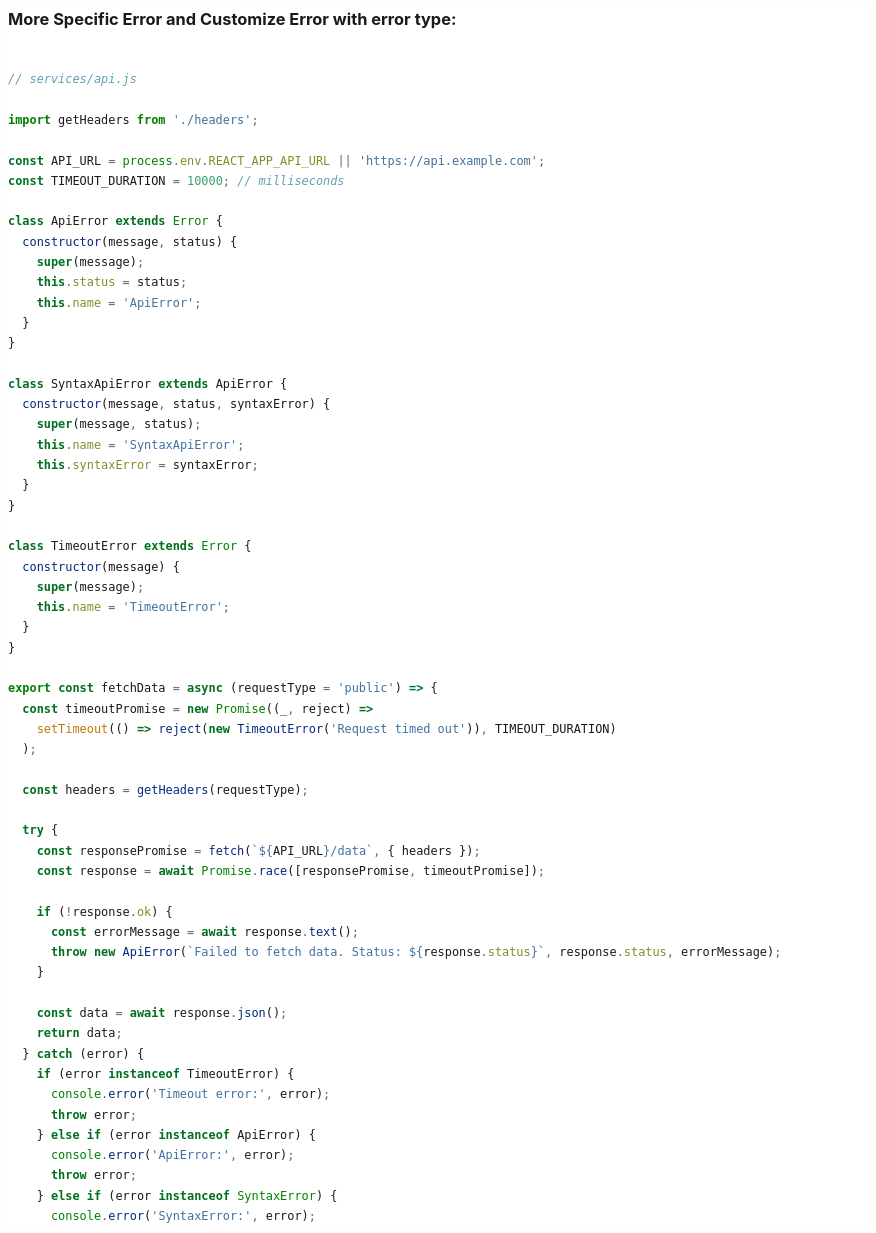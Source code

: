 ### More Specific Error and Customize Error with error type:

```js

// services/api.js

import getHeaders from './headers';

const API_URL = process.env.REACT_APP_API_URL || 'https://api.example.com';
const TIMEOUT_DURATION = 10000; // milliseconds

class ApiError extends Error {
  constructor(message, status) {
    super(message);
    this.status = status;
    this.name = 'ApiError';
  }
}

class SyntaxApiError extends ApiError {
  constructor(message, status, syntaxError) {
    super(message, status);
    this.name = 'SyntaxApiError';
    this.syntaxError = syntaxError;
  }
}

class TimeoutError extends Error {
  constructor(message) {
    super(message);
    this.name = 'TimeoutError';
  }
}

export const fetchData = async (requestType = 'public') => {
  const timeoutPromise = new Promise((_, reject) =>
    setTimeout(() => reject(new TimeoutError('Request timed out')), TIMEOUT_DURATION)
  );

  const headers = getHeaders(requestType);

  try {
    const responsePromise = fetch(`${API_URL}/data`, { headers });
    const response = await Promise.race([responsePromise, timeoutPromise]);

    if (!response.ok) {
      const errorMessage = await response.text();
      throw new ApiError(`Failed to fetch data. Status: ${response.status}`, response.status, errorMessage);
    }

    const data = await response.json();
    return data;
  } catch (error) {
    if (error instanceof TimeoutError) {
      console.error('Timeout error:', error);
      throw error;
    } else if (error instanceof ApiError) {
      console.error('ApiError:', error);
      throw error;
    } else if (error instanceof SyntaxError) {
      console.error('SyntaxError:', error);
```